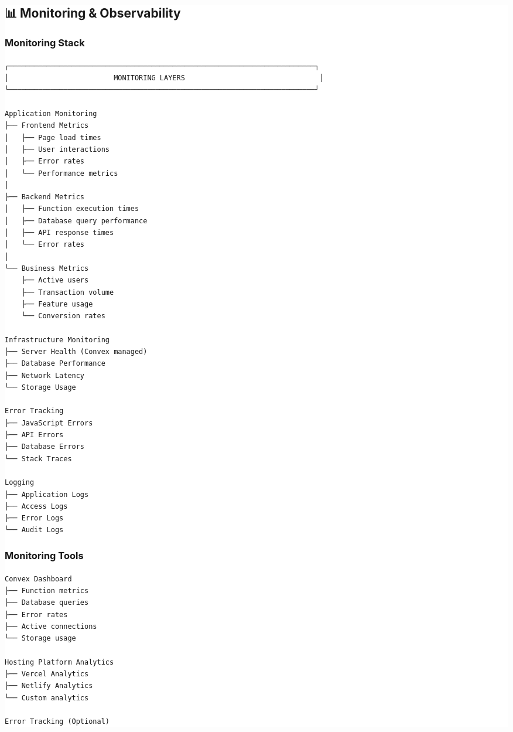 
## 📊 Monitoring & Observability

### Monitoring Stack

```
┌─────────────────────────────────────────────────────────────────────────┐
│                         MONITORING LAYERS                                │
└─────────────────────────────────────────────────────────────────────────┘

Application Monitoring
├── Frontend Metrics
│   ├── Page load times
│   ├── User interactions
│   ├── Error rates
│   └── Performance metrics
│
├── Backend Metrics
│   ├── Function execution times
│   ├── Database query performance
│   ├── API response times
│   └── Error rates
│
└── Business Metrics
    ├── Active users
    ├── Transaction volume
    ├── Feature usage
    └── Conversion rates

Infrastructure Monitoring
├── Server Health (Convex managed)
├── Database Performance
├── Network Latency
└── Storage Usage

Error Tracking
├── JavaScript Errors
├── API Errors
├── Database Errors
└── Stack Traces

Logging
├── Application Logs
├── Access Logs
├── Error Logs
└── Audit Logs
```

### Monitoring Tools

```
Convex Dashboard
├── Function metrics
├── Database queries
├── Error rates
├── Active connections
└── Storage usage

Hosting Platform Analytics
├── Vercel Analytics
├── Netlify Analytics
└── Custom analytics

Error Tracking (Optional)
```